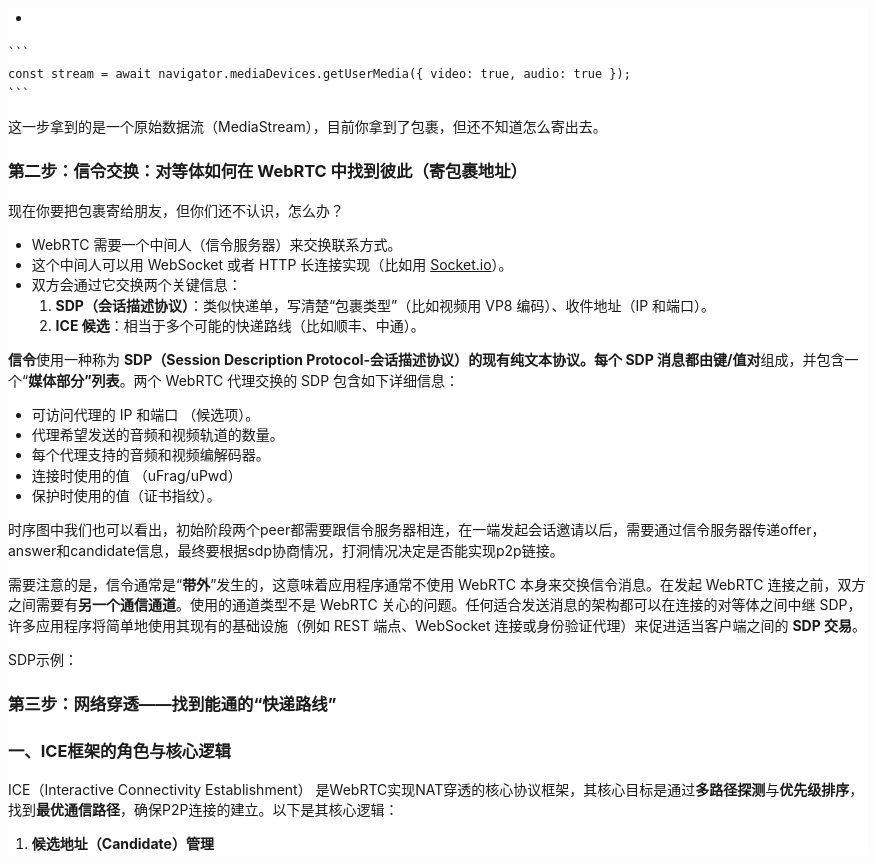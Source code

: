 - 
    
    ```
    const stream = await navigator.mediaDevices.getUserMedia({ video: true, audio: true });
    ```
    

这一步拿到的是一个原始数据流（MediaStream），目前你拿到了包裹，但还不知道怎么寄出去。

### **第二步：信令交换：对等体如何在 WebRTC 中找到彼此（寄包裹地址）**

现在你要把包裹寄给朋友，但你们还不认识，怎么办？

- WebRTC 需要一个中间人（信令服务器）来交换联系方式。
- 这个中间人可以用 WebSocket 或者 HTTP 长连接实现（比如用 [Socket.io](http://socket.io/)）。
- 双方会通过它交换两个关键信息：
    1. **SDP（会话描述协议）**：类似快递单，写清楚“包裹类型”（比如视频用 VP8 编码）、收件地址（IP 和端口）。
    2. **ICE 候选**：相当于多个可能的快递路线（比如顺丰、中通）。

**信令**使用一种称为 **SDP（**Session Description Protocol**-会话描述协议）**的现有纯文本协议。每个 SDP 消息都由**键/值对**组成，并包含一个“**媒体部分”列表**。两个 WebRTC 代理交换的 SDP 包含如下详细信息：

- 可访问代理的 IP 和端口 （候选项）。
- 代理希望发送的音频和视频轨道的数量。
- 每个代理支持的音频和视频编解码器。
- 连接时使用的值 （uFrag/uPwd）
- 保护时使用的值（证书指纹）。

[](https://docs.corp.kuaishou.com/image/api/external/load/out?code=fcAB7PwjKm4SKxZ3TGFZTMwX-:4935451272181110901fcAB7PwjKm4SKxZ3TGFZTMwX-:1741625199675)

时序图中我们也可以看出，初始阶段两个peer都需要跟信令服务器相连，在一端发起会话邀请以后，需要通过信令服务器传递offer，answer和candidate信息，最终要根据sdp协商情况，打洞情况决定是否能实现p2p链接。

需要注意的是，信令通常是“**带外**”发生的，这意味着应用程序通常不使用 WebRTC 本身来交换信令消息。在发起 WebRTC 连接之前，双方之间需要有**另一个通信通道**。使用的通道类型不是 WebRTC 关心的问题。任何适合发送消息的架构都可以在连接的对等体之间中继 SDP，许多应用程序将简单地使用其现有的基础设施（例如 REST 端点、WebSocket 连接或身份验证代理）来促进适当客户端之间的 **SDP 交易**。

[](https://docs.corp.kuaishou.com/image/api/external/load/out?code=fcAB7PwjKm4SKxZ3TGFZTMwX-:7116923681389097682fcAB7PwjKm4SKxZ3TGFZTMwX-:1741625199675)

SDP示例：

[](https://docs.corp.kuaishou.com/image/api/external/load/out?code=fcAB7PwjKm4SKxZ3TGFZTMwX-:-3984795209816463177fcAB7PwjKm4SKxZ3TGFZTMwX-:1741625199675)

### **第三步：网络穿透——找到能通的“快递路线”**

[](https://docs.corp.kuaishou.com/image/api/external/load/out?code=fcAB7PwjKm4SKxZ3TGFZTMwX-:-4831837078366144809fcAB7PwjKm4SKxZ3TGFZTMwX-:1741625199675)

### **一、ICE框架的角色与核心逻辑**

ICE（Interactive Connectivity Establishment） 是WebRTC实现NAT穿透的核心协议框架，其核心目标是通过**多路径探测**与**优先级排序**，找到**最优通信路径**，确保P2P连接的建立。以下是其核心逻辑：

1. **候选地址（Candidate）管理**
